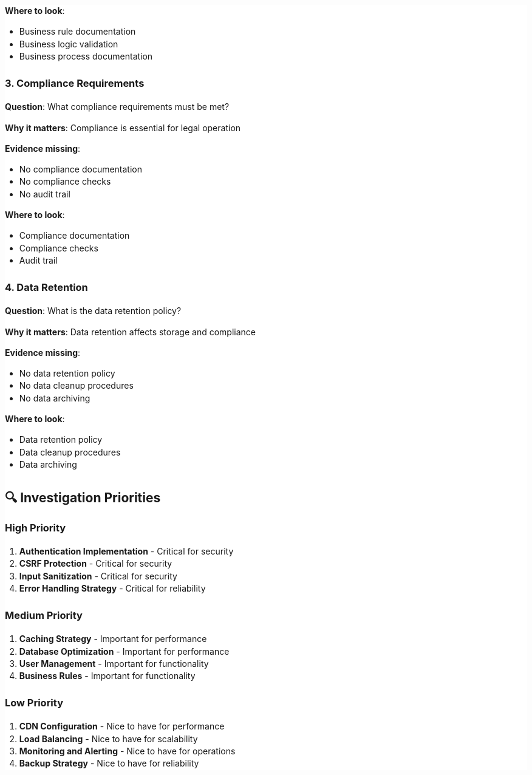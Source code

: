 **Where to look**:
- Business rule documentation
- Business logic validation
- Business process documentation

### 3. Compliance Requirements
**Question**: What compliance requirements must be met?

**Why it matters**: Compliance is essential for legal operation

**Evidence missing**:
- No compliance documentation
- No compliance checks
- No audit trail

**Where to look**:
- Compliance documentation
- Compliance checks
- Audit trail

### 4. Data Retention
**Question**: What is the data retention policy?

**Why it matters**: Data retention affects storage and compliance

**Evidence missing**:
- No data retention policy
- No data cleanup procedures
- No data archiving

**Where to look**:
- Data retention policy
- Data cleanup procedures
- Data archiving

## 🔍 Investigation Priorities

### High Priority
1. **Authentication Implementation** - Critical for security
2. **CSRF Protection** - Critical for security
3. **Input Sanitization** - Critical for security
4. **Error Handling Strategy** - Critical for reliability

### Medium Priority
1. **Caching Strategy** - Important for performance
2. **Database Optimization** - Important for performance
3. **User Management** - Important for functionality
4. **Business Rules** - Important for functionality

### Low Priority
1. **CDN Configuration** - Nice to have for performance
2. **Load Balancing** - Nice to have for scalability
3. **Monitoring and Alerting** - Nice to have for operations
4. **Backup Strategy** - Nice to have for reliability
